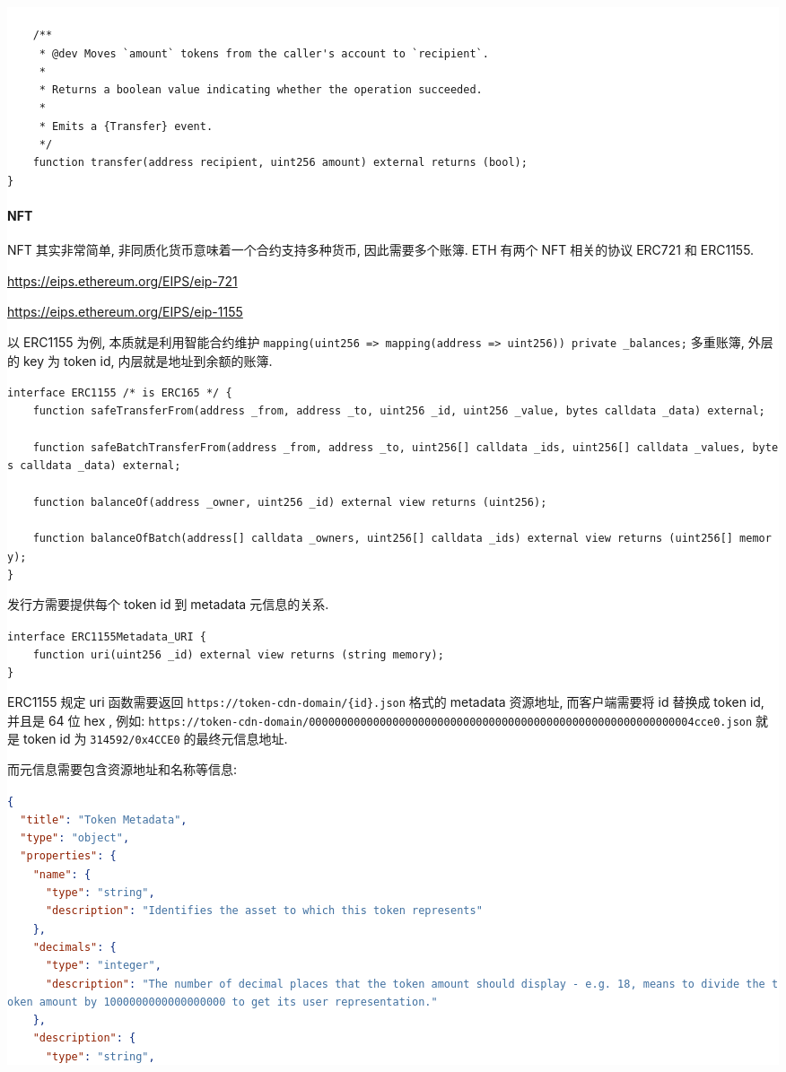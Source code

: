 ```solidity

    /**
     * @dev Moves `amount` tokens from the caller's account to `recipient`.
     *
     * Returns a boolean value indicating whether the operation succeeded.
     *
     * Emits a {Transfer} event.
     */
    function transfer(address recipient, uint256 amount) external returns (bool);
}
```

#### NFT

NFT 其实非常简单, 非同质化货币意味着一个合约支持多种货币, 因此需要多个账簿. ETH 有两个 NFT 相关的协议 ERC721 和 ERC1155.

https://eips.ethereum.org/EIPS/eip-721

https://eips.ethereum.org/EIPS/eip-1155

以 ERC1155 为例, 本质就是利用智能合约维护 `mapping(uint256 => mapping(address => uint256)) private _balances;` 多重账簿, 外层的 key 为 token id, 内层就是地址到余额的账簿.

```solidity
interface ERC1155 /* is ERC165 */ {
    function safeTransferFrom(address _from, address _to, uint256 _id, uint256 _value, bytes calldata _data) external;

    function safeBatchTransferFrom(address _from, address _to, uint256[] calldata _ids, uint256[] calldata _values, bytes calldata _data) external;

    function balanceOf(address _owner, uint256 _id) external view returns (uint256);

    function balanceOfBatch(address[] calldata _owners, uint256[] calldata _ids) external view returns (uint256[] memory);
}
```

发行方需要提供每个 token id 到 metadata 元信息的关系.

```solidity
interface ERC1155Metadata_URI {
    function uri(uint256 _id) external view returns (string memory);
}
```

ERC1155 规定 uri 函数需要返回 `https://token-cdn-domain/{id}.json` 格式的 metadata 资源地址, 而客户端需要将 id 替换成 token id, 并且是 64 位 hex , 例如: `https://token-cdn-domain/000000000000000000000000000000000000000000000000000000000004cce0.json` 就是 token id 为 `314592/0x4CCE0` 的最终元信息地址.

而元信息需要包含资源地址和名称等信息:

```json
{
  "title": "Token Metadata",
  "type": "object",
  "properties": {
    "name": {
      "type": "string",
      "description": "Identifies the asset to which this token represents"
    },
    "decimals": {
      "type": "integer",
      "description": "The number of decimal places that the token amount should display - e.g. 18, means to divide the token amount by 1000000000000000000 to get its user representation."
    },
    "description": {
      "type": "string",
```